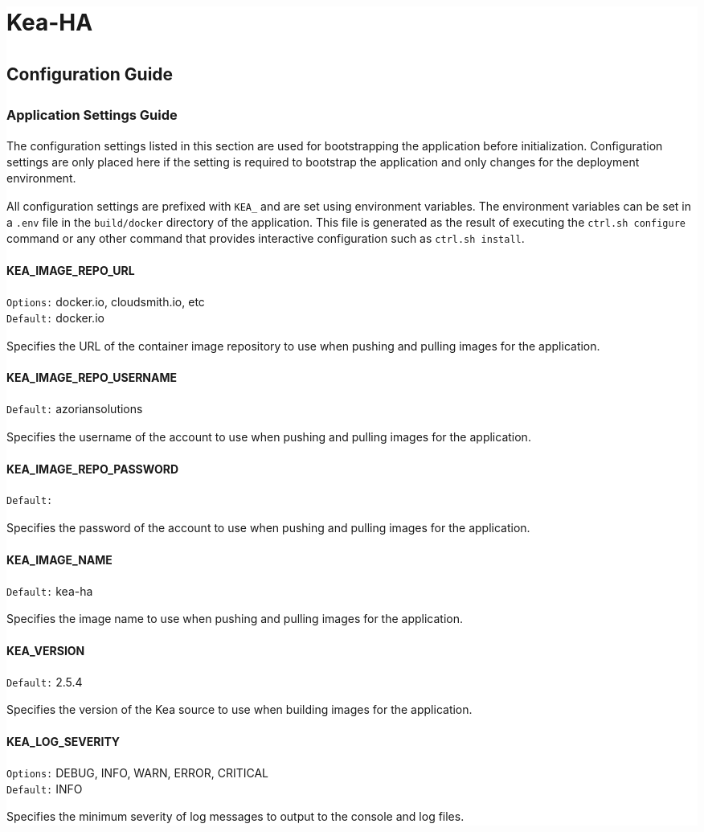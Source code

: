# Kea-HA

## Configuration Guide

### Application Settings Guide

The configuration settings listed in this section are used for bootstrapping the application before
initialization. Configuration settings are only placed here if the setting is required to bootstrap
the application and only changes for the deployment environment.

All configuration settings are prefixed with `KEA_` and are set using environment variables. The
environment variables can be set in a `.env` file in the `build/docker` directory of the application.
This file is generated as the result of executing the `ctrl.sh configure` command or any other command
that provides interactive configuration such as `ctrl.sh install`.

#### KEA_IMAGE_REPO_URL

`Options:` docker.io, cloudsmith.io, etc \
`Default:` docker.io

Specifies the URL of the container image repository to use when pushing and pulling images for the application.

#### KEA_IMAGE_REPO_USERNAME

`Default:` azoriansolutions

Specifies the username of the account to use when pushing and pulling images for the application.

#### KEA_IMAGE_REPO_PASSWORD

`Default:` 

Specifies the password of the account to use when pushing and pulling images for the application.

#### KEA_IMAGE_NAME

`Default:` kea-ha

Specifies the image name to use when pushing and pulling images for the application.

#### KEA_VERSION

`Default:` 2.5.4

Specifies the version of the Kea source to use when building images for the application.

#### KEA_LOG_SEVERITY

`Options:` DEBUG, INFO, WARN, ERROR, CRITICAL \
`Default:` INFO

Specifies the minimum severity of log messages to output to the console and log files.
